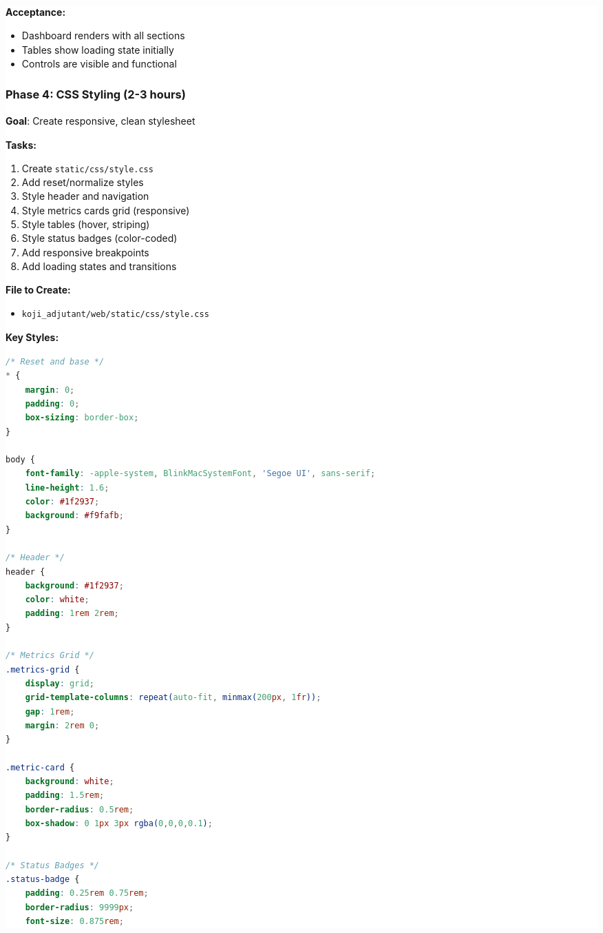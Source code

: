 **Acceptance:**
- Dashboard renders with all sections
- Tables show loading state initially
- Controls are visible and functional

### Phase 4: CSS Styling (2-3 hours)

**Goal**: Create responsive, clean stylesheet

**Tasks:**
1. Create `static/css/style.css`
2. Add reset/normalize styles
3. Style header and navigation
4. Style metrics cards grid (responsive)
5. Style tables (hover, striping)
6. Style status badges (color-coded)
7. Add responsive breakpoints
8. Add loading states and transitions

**File to Create:**
- `koji_adjutant/web/static/css/style.css`

**Key Styles:**

```css
/* Reset and base */
* {
    margin: 0;
    padding: 0;
    box-sizing: border-box;
}

body {
    font-family: -apple-system, BlinkMacSystemFont, 'Segoe UI', sans-serif;
    line-height: 1.6;
    color: #1f2937;
    background: #f9fafb;
}

/* Header */
header {
    background: #1f2937;
    color: white;
    padding: 1rem 2rem;
}

/* Metrics Grid */
.metrics-grid {
    display: grid;
    grid-template-columns: repeat(auto-fit, minmax(200px, 1fr));
    gap: 1rem;
    margin: 2rem 0;
}

.metric-card {
    background: white;
    padding: 1.5rem;
    border-radius: 0.5rem;
    box-shadow: 0 1px 3px rgba(0,0,0,0.1);
}

/* Status Badges */
.status-badge {
    padding: 0.25rem 0.75rem;
    border-radius: 9999px;
    font-size: 0.875rem;
```